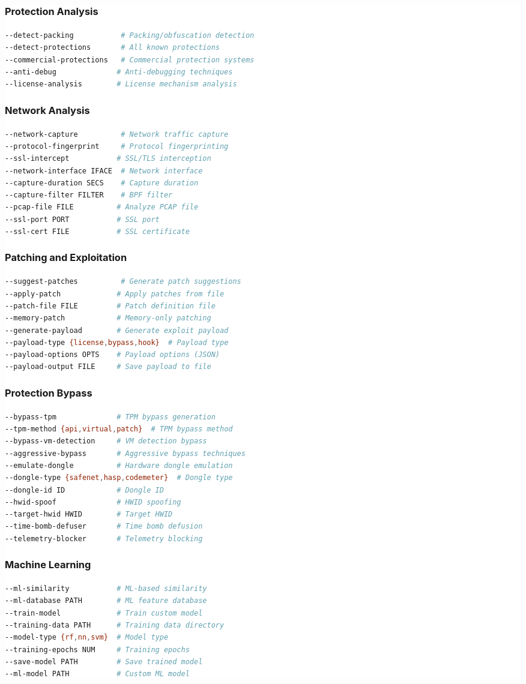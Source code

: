 ### Protection Analysis
```bash
--detect-packing           # Packing/obfuscation detection
--detect-protections       # All known protections
--commercial-protections   # Commercial protection systems
--anti-debug              # Anti-debugging techniques
--license-analysis        # License mechanism analysis
```

### Network Analysis
```bash
--network-capture          # Network traffic capture
--protocol-fingerprint     # Protocol fingerprinting
--ssl-intercept           # SSL/TLS interception
--network-interface IFACE  # Network interface
--capture-duration SECS    # Capture duration
--capture-filter FILTER    # BPF filter
--pcap-file FILE          # Analyze PCAP file
--ssl-port PORT           # SSL port
--ssl-cert FILE           # SSL certificate
```

### Patching and Exploitation
```bash
--suggest-patches          # Generate patch suggestions
--apply-patch             # Apply patches from file
--patch-file FILE         # Patch definition file
--memory-patch            # Memory-only patching
--generate-payload        # Generate exploit payload
--payload-type {license,bypass,hook}  # Payload type
--payload-options OPTS    # Payload options (JSON)
--payload-output FILE     # Save payload to file
```

### Protection Bypass
```bash
--bypass-tpm              # TPM bypass generation
--tpm-method {api,virtual,patch}  # TPM bypass method
--bypass-vm-detection     # VM detection bypass
--aggressive-bypass       # Aggressive bypass techniques
--emulate-dongle          # Hardware dongle emulation
--dongle-type {safenet,hasp,codemeter}  # Dongle type
--dongle-id ID            # Dongle ID
--hwid-spoof              # HWID spoofing
--target-hwid HWID        # Target HWID
--time-bomb-defuser       # Time bomb defusion
--telemetry-blocker       # Telemetry blocking
```

### Machine Learning
```bash
--ml-similarity           # ML-based similarity
--ml-database PATH        # ML feature database
--train-model             # Train custom model
--training-data PATH      # Training data directory
--model-type {rf,nn,svm}  # Model type
--training-epochs NUM     # Training epochs
--save-model PATH         # Save trained model
--ml-model PATH           # Custom ML model
```
